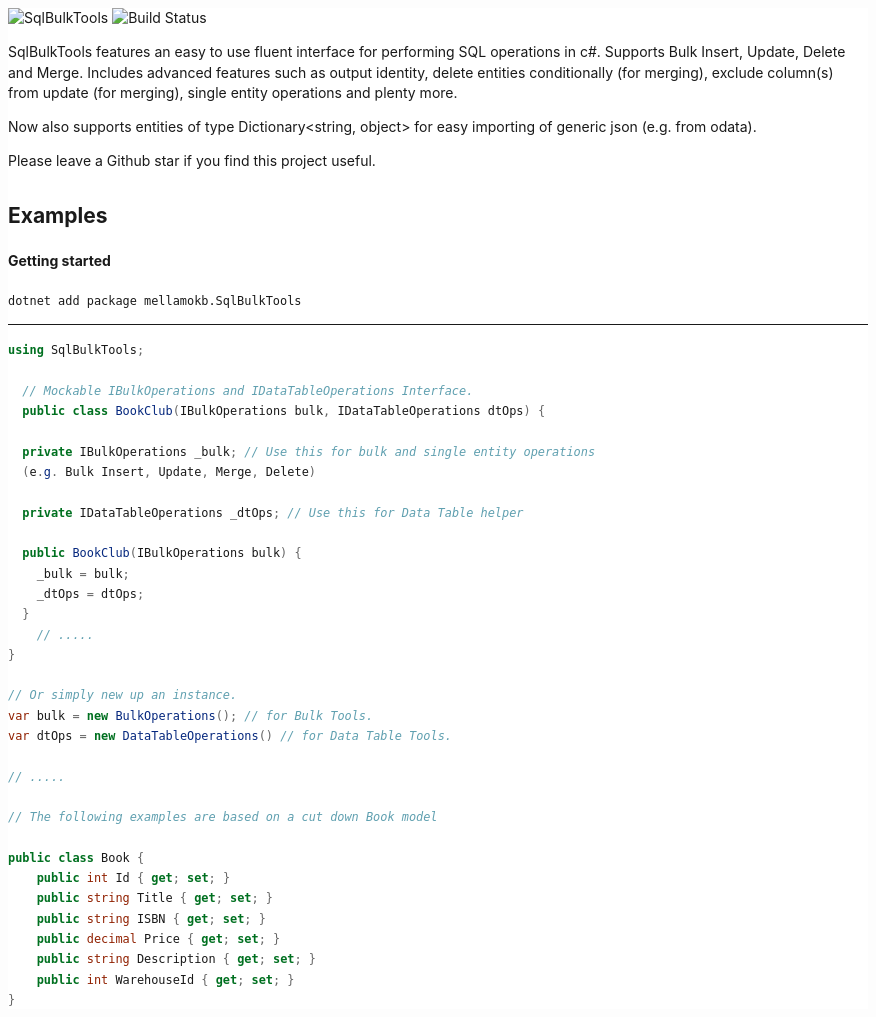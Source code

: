 ![SqlBulkTools](https://raw.githubusercontent.com/mellamokb/SqlBulkTools/master/Images/icon-large.png) ![Build Status](https://github.com/mellamokb/SqlBulkTools/actions/workflows/build.yml/badge.svg)

SqlBulkTools features an easy to use fluent interface for performing SQL operations in c#. Supports Bulk Insert, Update, Delete and Merge. Includes advanced features such as output identity, delete entities conditionally (for merging), exclude column(s) from update (for merging), single entity operations and plenty more.

Now also supports entities of type Dictionary<string, object> for easy importing of generic json (e.g. from odata).

Please leave a Github star if you find this project useful.

## Examples

#### Getting started

```dotnet add package mellamokb.SqlBulkTools```

-----------------------------
```c#
using SqlBulkTools;

  // Mockable IBulkOperations and IDataTableOperations Interface.
  public class BookClub(IBulkOperations bulk, IDataTableOperations dtOps) {

  private IBulkOperations _bulk; // Use this for bulk and single entity operations 
  (e.g. Bulk Insert, Update, Merge, Delete)
  
  private IDataTableOperations _dtOps; // Use this for Data Table helper 
  
  public BookClub(IBulkOperations bulk) {
    _bulk = bulk;
    _dtOps = dtOps;
  }
    // .....
}

// Or simply new up an instance.
var bulk = new BulkOperations(); // for Bulk Tools. 
var dtOps = new DataTableOperations() // for Data Table Tools.

// ..... 

// The following examples are based on a cut down Book model

public class Book {
    public int Id { get; set; }
    public string Title { get; set; }
    public string ISBN { get; set; }
    public decimal Price { get; set; }
    public string Description { get; set; }
    public int WarehouseId { get; set; }
}

```
